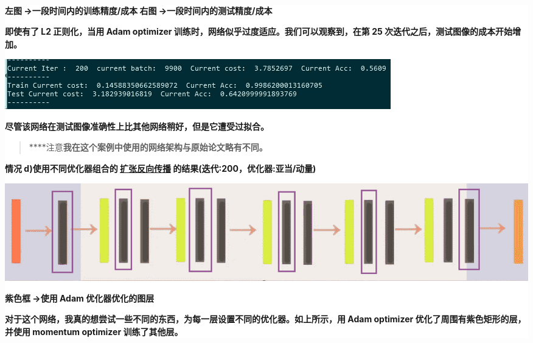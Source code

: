 
****左图** →一段时间内的训练精度/成本
**右图** →一段时间内的测试精度/成本**

**即使有了 L2 正则化，当用 Adam optimizer 训练时，网络似乎过度适应。我们可以观察到，在第 25 次迭代之后，测试图像的成本开始增加。**

**![](img/0eb3d881b2a8edc901531c6e95ae4199.png)**

**尽管该网络在测试图像准确性上比其他网络稍好，但是它遭受过拟合。**

> ****注意**我在这个案例中使用的网络架构与原始论文略有不同。**

****情况 d)使用不同优化器组合的** [**扩张反向传播**](/outperforming-tensorflows-default-auto-differentiation-optimizers-with-interactive-code-manual-e587a82d340e) **的结果(迭代:200，优化器:亚当/动量)****

**![](img/96a82c993137b53da5b0c78ae798f59c.png)**

****紫色框** →使用 Adam 优化器优化的图层**

**对于这个网络，我真的想尝试一些不同的东西，为每一层设置不同的优化器。如上所示，用 Adam optimizer 优化了周围有紫色矩形的层，并使用 momentum optimizer 训练了其他层。**
